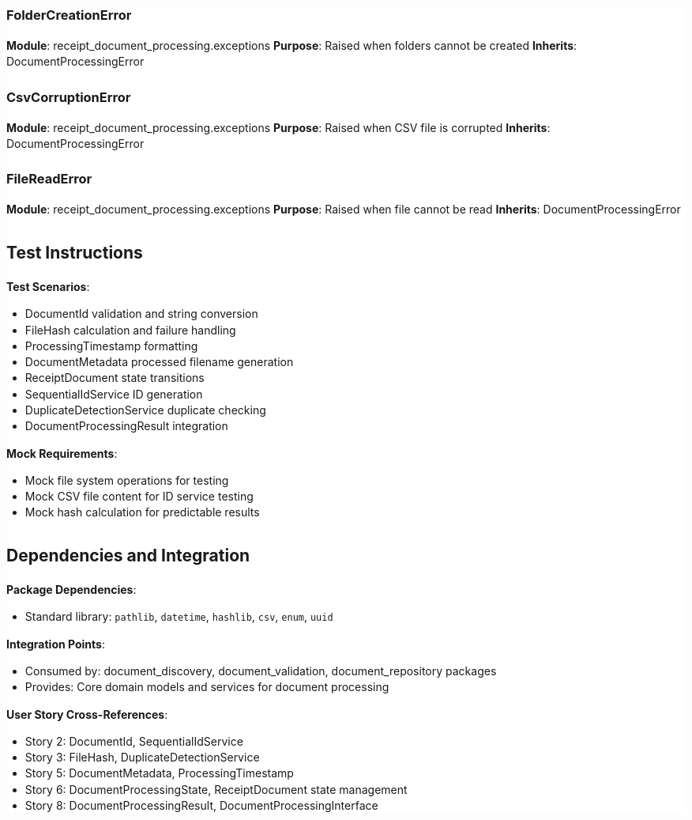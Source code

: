 ### FolderCreationError
**Module**: receipt_document_processing.exceptions
**Purpose**: Raised when folders cannot be created
**Inherits**: DocumentProcessingError

### CsvCorruptionError
**Module**: receipt_document_processing.exceptions
**Purpose**: Raised when CSV file is corrupted
**Inherits**: DocumentProcessingError

### FileReadError
**Module**: receipt_document_processing.exceptions
**Purpose**: Raised when file cannot be read
**Inherits**: DocumentProcessingError

## Test Instructions

**Test Scenarios**:
- DocumentId validation and string conversion
- FileHash calculation and failure handling
- ProcessingTimestamp formatting
- DocumentMetadata processed filename generation
- ReceiptDocument state transitions
- SequentialIdService ID generation
- DuplicateDetectionService duplicate checking
- DocumentProcessingResult integration

**Mock Requirements**:
- Mock file system operations for testing
- Mock CSV file content for ID service testing
- Mock hash calculation for predictable results

## Dependencies and Integration

**Package Dependencies**: 
- Standard library: `pathlib`, `datetime`, `hashlib`, `csv`, `enum`, `uuid`

**Integration Points**:
- Consumed by: document_discovery, document_validation, document_repository packages
- Provides: Core domain models and services for document processing

**User Story Cross-References**:
- Story 2: DocumentId, SequentialIdService
- Story 3: FileHash, DuplicateDetectionService  
- Story 5: DocumentMetadata, ProcessingTimestamp
- Story 6: DocumentProcessingState, ReceiptDocument state management
- Story 8: DocumentProcessingResult, DocumentProcessingInterface